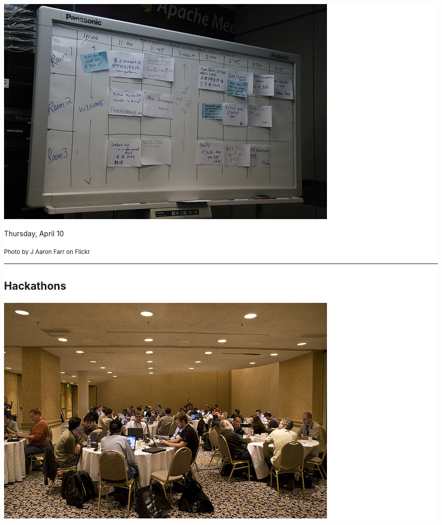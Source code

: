 ![barcamp](images/barcamp.jpg)

Thursday, April 10

<small>Photo by J Aaron Farr on Flickr</small>

---

## Hackathons

![hackathon](images/hackathon.jpg)
